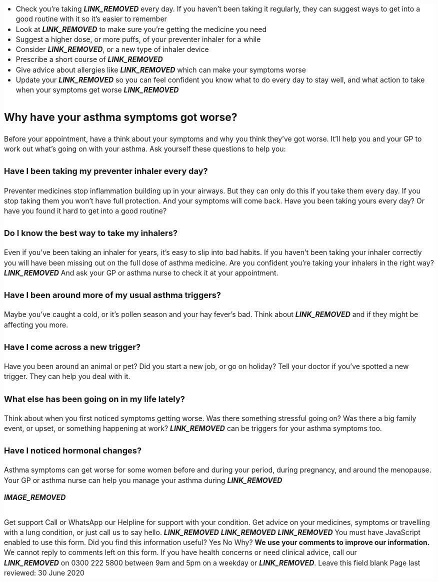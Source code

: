 * Check you’re taking ___LINK_REMOVED___ every day. If you haven’t been taking it regularly, they can suggest ways to get into a good routine with it so it’s easier to remember
* Look at ___LINK_REMOVED___ to make sure you’re getting the medicine you need
* Suggest a higher dose, or more puffs, of your preventer inhaler for a while
* Consider ___LINK_REMOVED___, or a new type of inhaler device
* Prescribe a short course of ___LINK_REMOVED___
* Give advice about allergies like ___LINK_REMOVED___ which can make your symptoms worse
* Update your ___LINK_REMOVED___ so you can feel confident you know what to do every day to stay well, and what action to take when your symptoms get worse
___LINK_REMOVED___
## Why have your asthma symptoms got worse?
Before your appointment, have a think about your symptoms and why you think they’ve got worse. It’ll help you and your GP to work out what’s going on with your asthma.
Ask yourself these questions to help you:
### Have I been taking my preventer inhaler every day?
Preventer medicines stop inflammation building up in your airways. But they can only do this if you take them every day.
If you stop taking them you won’t have full protection. And your symptoms will come back.
Have you been taking yours every day? Or have you found it hard to get into a good routine?
### Do I know the best way to take my inhalers?
Even if you’ve been taking an inhaler for years, it’s easy to slip into bad habits. If you haven’t been taking your inhaler correctly you will have been missing out on the full dose of asthma medicine.
Are you confident you’re taking your inhalers in the right way? ___LINK_REMOVED___ And ask your GP or asthma nurse to check it at your appointment.
### Have I been around more of my usual asthma triggers?
Maybe you’ve caught a cold, or it’s pollen season and your hay fever’s bad. Think about ___LINK_REMOVED___ and if they might be affecting you more.
### Have I come across a new trigger?
Have you been around an animal or pet? Did you start a new job, or go on holiday? Tell your doctor if you’ve spotted a new trigger. They can help you deal with it.
### What else has been going on in my life lately?
Think about when you first noticed symptoms getting worse. Was there something stressful going on? Was there a big family event, or upset, or something happening at work?
___LINK_REMOVED___ can be triggers for your asthma symptoms too.
### Have I noticed hormonal changes?
Asthma symptoms can get worse for some women before and during your period, during pregnancy, and around the menopause.
Your GP or asthma nurse can help you manage your asthma during ___LINK_REMOVED___
 
___IMAGE_REMOVED___
## 
 Get support
Call or WhatsApp our Helpline for support with your condition. Get advice on your medicines, symptoms or travelling with a lung condition, or just call us to say hello.
___LINK_REMOVED___
___LINK_REMOVED___
___LINK_REMOVED___
You must have JavaScript enabled to use this form.
Did you find this information useful?
Yes
No
Why?
**We use your comments to improve our information.** We cannot reply to comments left on this form. If you have health concerns or need clinical advice, call our ___LINK_REMOVED___ on 0300 222 5800 between 9am and 5pm on a weekday or ___LINK_REMOVED___.
Leave this field blank
Page last reviewed: 
30 June 2020